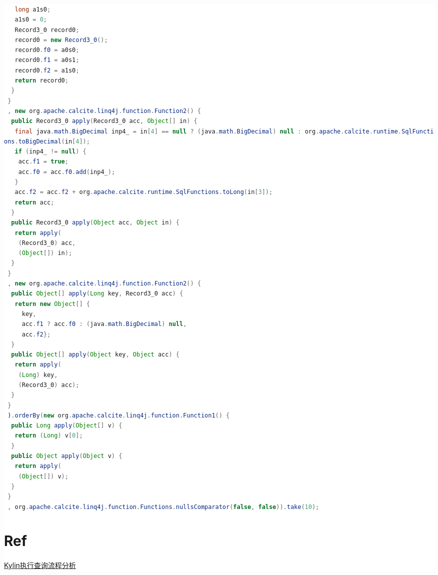```java
   long a1s0;
   a1s0 = 0;
   Record3_0 record0;
   record0 = new Record3_0();
   record0.f0 = a0s0;
   record0.f1 = a0s1;
   record0.f2 = a1s0;
   return record0;
  }
 }
 , new org.apache.calcite.linq4j.function.Function2() {
  public Record3_0 apply(Record3_0 acc, Object[] in) {
   final java.math.BigDecimal inp4_ = in[4] == null ? (java.math.BigDecimal) null : org.apache.calcite.runtime.SqlFunctions.toBigDecimal(in[4]);
   if (inp4_ != null) {
    acc.f1 = true;
    acc.f0 = acc.f0.add(inp4_);
   }
   acc.f2 = acc.f2 + org.apache.calcite.runtime.SqlFunctions.toLong(in[3]);
   return acc;
  }
  public Record3_0 apply(Object acc, Object in) {
   return apply(
    (Record3_0) acc,
    (Object[]) in);
  }
 }
 , new org.apache.calcite.linq4j.function.Function2() {
  public Object[] apply(Long key, Record3_0 acc) {
   return new Object[] {
     key,
     acc.f1 ? acc.f0 : (java.math.BigDecimal) null,
     acc.f2};
  }
  public Object[] apply(Object key, Object acc) {
   return apply(
    (Long) key,
    (Record3_0) acc);
  }
 }
 ).orderBy(new org.apache.calcite.linq4j.function.Function1() {
  public Long apply(Object[] v) {
   return (Long) v[0];
  }
  public Object apply(Object v) {
   return apply(
    (Object[]) v);
  }
 }
 , org.apache.calcite.linq4j.function.Functions.nullsComparator(false, false)).take(10);
```

# Ref

[Kylin执行查询流程分析](https://blog.csdn.net/yu616568/article/details/50838504)